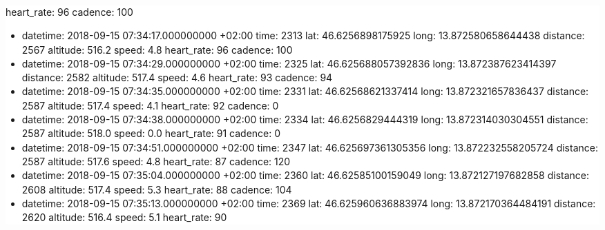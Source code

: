   heart_rate: 96
  cadence: 100
- datetime: 2018-09-15 07:34:17.000000000 +02:00
  time: 2313
  lat: 46.6256898175925
  long: 13.872580658644438
  distance: 2567
  altitude: 516.2
  speed: 4.8
  heart_rate: 96
  cadence: 100
- datetime: 2018-09-15 07:34:29.000000000 +02:00
  time: 2325
  lat: 46.625688057392836
  long: 13.872387623414397
  distance: 2582
  altitude: 517.4
  speed: 4.6
  heart_rate: 93
  cadence: 94
- datetime: 2018-09-15 07:34:35.000000000 +02:00
  time: 2331
  lat: 46.62568621337414
  long: 13.872321657836437
  distance: 2587
  altitude: 517.4
  speed: 4.1
  heart_rate: 92
  cadence: 0
- datetime: 2018-09-15 07:34:38.000000000 +02:00
  time: 2334
  lat: 46.6256829444319
  long: 13.872314030304551
  distance: 2587
  altitude: 518.0
  speed: 0.0
  heart_rate: 91
  cadence: 0
- datetime: 2018-09-15 07:34:51.000000000 +02:00
  time: 2347
  lat: 46.625697361305356
  long: 13.872232558205724
  distance: 2587
  altitude: 517.6
  speed: 4.8
  heart_rate: 87
  cadence: 120
- datetime: 2018-09-15 07:35:04.000000000 +02:00
  time: 2360
  lat: 46.62585100159049
  long: 13.872127197682858
  distance: 2608
  altitude: 517.4
  speed: 5.3
  heart_rate: 88
  cadence: 104
- datetime: 2018-09-15 07:35:13.000000000 +02:00
  time: 2369
  lat: 46.625960636883974
  long: 13.872170364484191
  distance: 2620
  altitude: 516.4
  speed: 5.1
  heart_rate: 90